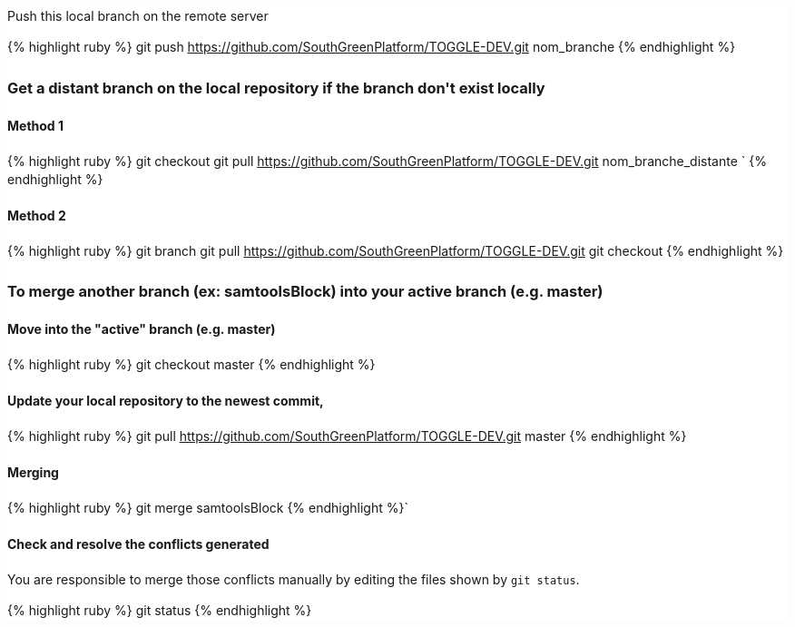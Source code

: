 Push this local branch on the remote server

{% highlight ruby %}
 git push https://github.com/SouthGreenPlatform/TOGGLE-DEV.git nom_branche
{% endhighlight %}


### Get a distant branch on the local repository if the branch don't exist locally

#### Method 1

{% highlight ruby %}
git checkout <remote branch name>
git pull https://github.com/SouthGreenPlatform/TOGGLE-DEV.git nom_branche_distante `
{% endhighlight %}

#### Method 2

{% highlight ruby %}
git branch <remote branch name>
git pull https://github.com/SouthGreenPlatform/TOGGLE-DEV.git <remote branch name>
git checkout <remote branch name>
{% endhighlight %}


###  To merge another branch  (ex: samtoolsBlock)  into your active branch (e.g. master)


#### Move into the "active" branch (e.g. master)

{% highlight ruby %}
git checkout master
{% endhighlight %}

#### Update your local repository to the newest commit,

{% highlight ruby %}
git pull https://github.com/SouthGreenPlatform/TOGGLE-DEV.git master
{% endhighlight %}

#### Merging

{% highlight ruby %}
git merge samtoolsBlock
{% endhighlight %}`

#### Check and resolve the conflicts generated

You are responsible to merge those conflicts manually by editing the files shown by `git status`.

{% highlight ruby %}
 git status
{% endhighlight %}
